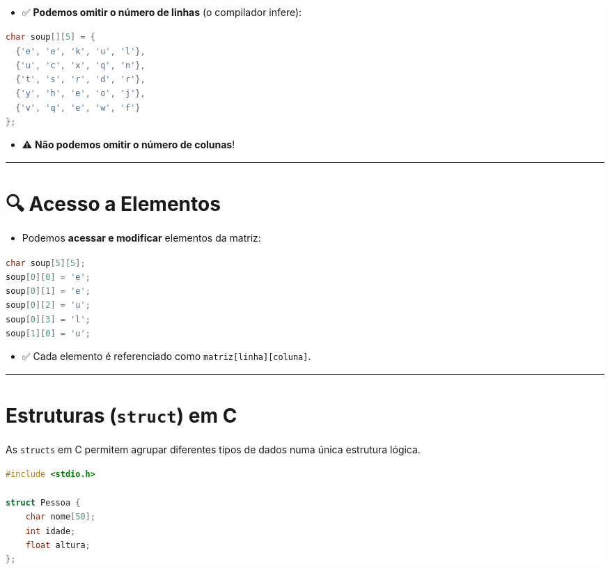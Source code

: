 * ✅ **Podemos omitir o número de linhas** (o compilador infere):

<div data-marpit-fragment>
   
```c
char soup[][5] = {
  {'e', 'e', 'k', 'u', 'l'},
  {'u', 'c', 'x', 'q', 'n'},
  {'t', 's', 'r', 'd', 'r'},
  {'y', 'h', 'e', 'o', 'j'},
  {'v', 'q', 'e', 'w', 'f'}
};
```

</div>

* ⚠️ **Não podemos omitir o número de colunas**!

</div>
</div>

---

# 🔍 Acesso a Elementos

* Podemos **acessar e modificar** elementos da matriz:

<div data-marpit-fragment>

```c
char soup[5][5];
soup[0][0] = 'e';
soup[0][1] = 'e';
soup[0][2] = 'u';
soup[0][3] = 'l';
soup[1][0] = 'u';
```

</div>

* ✅ Cada elemento é referenciado como `matriz[linha][coluna]`.

---
# Estruturas (`struct`) em C

As `structs` em C permitem agrupar diferentes tipos de dados numa única estrutura lógica.


```c
#include <stdio.h>

struct Pessoa {
    char nome[50];
    int idade;
    float altura;
};
```
